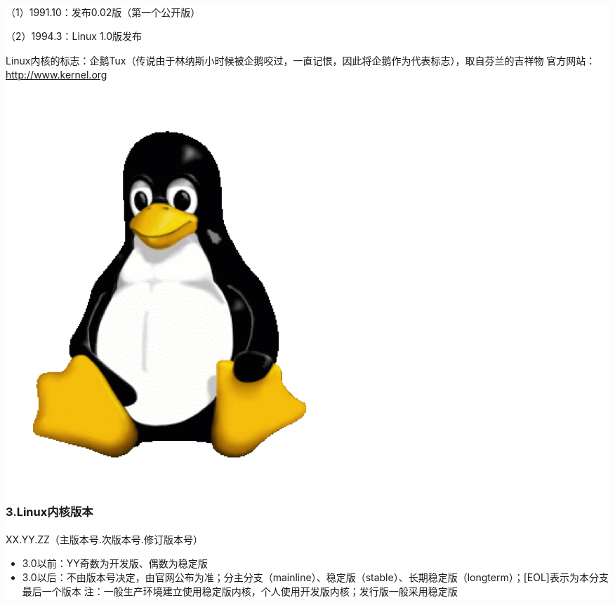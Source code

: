 （1）1991.10：发布0.02版（第一个公开版）

（2）1994.3：Linux 1.0版发布

Linux内核的标志：企鹅Tux（传说由于林纳斯小时候被企鹅咬过，一直记恨，因此将企鹅作为代表标志），取自芬兰的吉祥物
官方网站：http://www.kernel.org

![](/images/posts/01_sys/00/3.png)

### 3.Linux内核版本
XX.YY.ZZ（主版本号.次版本号.修订版本号）

- 3.0以前：YY奇数为开发版、偶数为稳定版
- 3.0以后：不由版本号决定，由官网公布为准；分主分支（mainline）、稳定版（stable）、长期稳定版（longterm）；[EOL]表示为本分支最后一个版本
注：一般生产环境建立使用稳定版内核，个人使用开发版内核；发行版一般采用稳定版
